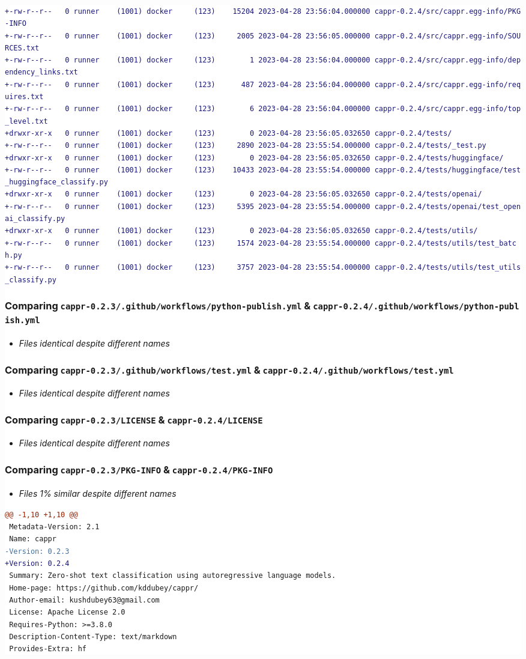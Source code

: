 ```diff
+-rw-r--r--   0 runner    (1001) docker     (123)    15204 2023-04-28 23:56:04.000000 cappr-0.2.4/src/cappr.egg-info/PKG-INFO
+-rw-r--r--   0 runner    (1001) docker     (123)     2005 2023-04-28 23:56:05.000000 cappr-0.2.4/src/cappr.egg-info/SOURCES.txt
+-rw-r--r--   0 runner    (1001) docker     (123)        1 2023-04-28 23:56:04.000000 cappr-0.2.4/src/cappr.egg-info/dependency_links.txt
+-rw-r--r--   0 runner    (1001) docker     (123)      487 2023-04-28 23:56:04.000000 cappr-0.2.4/src/cappr.egg-info/requires.txt
+-rw-r--r--   0 runner    (1001) docker     (123)        6 2023-04-28 23:56:04.000000 cappr-0.2.4/src/cappr.egg-info/top_level.txt
+drwxr-xr-x   0 runner    (1001) docker     (123)        0 2023-04-28 23:56:05.032650 cappr-0.2.4/tests/
+-rw-r--r--   0 runner    (1001) docker     (123)     2890 2023-04-28 23:55:54.000000 cappr-0.2.4/tests/_test.py
+drwxr-xr-x   0 runner    (1001) docker     (123)        0 2023-04-28 23:56:05.032650 cappr-0.2.4/tests/huggingface/
+-rw-r--r--   0 runner    (1001) docker     (123)    10433 2023-04-28 23:55:54.000000 cappr-0.2.4/tests/huggingface/test_huggingface_classify.py
+drwxr-xr-x   0 runner    (1001) docker     (123)        0 2023-04-28 23:56:05.032650 cappr-0.2.4/tests/openai/
+-rw-r--r--   0 runner    (1001) docker     (123)     5395 2023-04-28 23:55:54.000000 cappr-0.2.4/tests/openai/test_openai_classify.py
+drwxr-xr-x   0 runner    (1001) docker     (123)        0 2023-04-28 23:56:05.032650 cappr-0.2.4/tests/utils/
+-rw-r--r--   0 runner    (1001) docker     (123)     1574 2023-04-28 23:55:54.000000 cappr-0.2.4/tests/utils/test_batch.py
+-rw-r--r--   0 runner    (1001) docker     (123)     3757 2023-04-28 23:55:54.000000 cappr-0.2.4/tests/utils/test_utils_classify.py
```

### Comparing `cappr-0.2.3/.github/workflows/python-publish.yml` & `cappr-0.2.4/.github/workflows/python-publish.yml`

 * *Files identical despite different names*

### Comparing `cappr-0.2.3/.github/workflows/test.yml` & `cappr-0.2.4/.github/workflows/test.yml`

 * *Files identical despite different names*

### Comparing `cappr-0.2.3/LICENSE` & `cappr-0.2.4/LICENSE`

 * *Files identical despite different names*

### Comparing `cappr-0.2.3/PKG-INFO` & `cappr-0.2.4/PKG-INFO`

 * *Files 1% similar despite different names*

```diff
@@ -1,10 +1,10 @@
 Metadata-Version: 2.1
 Name: cappr
-Version: 0.2.3
+Version: 0.2.4
 Summary: Zero-shot text classification using autoregressive language models.
 Home-page: https://github.com/kddubey/cappr/
 Author-email: kushdubey63@gmail.com
 License: Apache License 2.0
 Requires-Python: >=3.8.0
 Description-Content-Type: text/markdown
 Provides-Extra: hf
```
